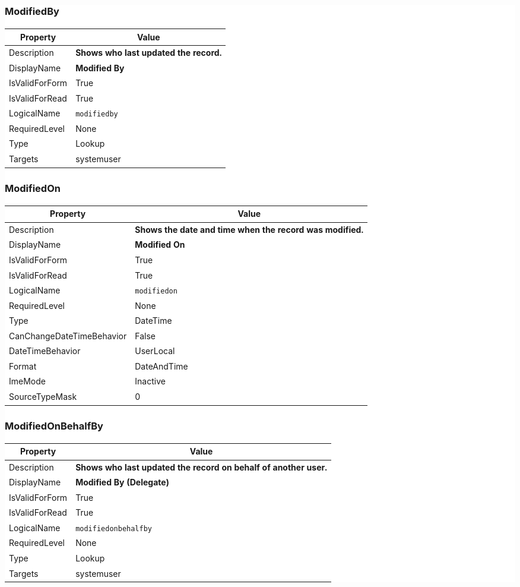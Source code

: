### <a name="BKMK_ModifiedBy"></a> ModifiedBy

|Property|Value|
|---|---|
|Description|**Shows who last updated the record.**|
|DisplayName|**Modified By**|
|IsValidForForm|True|
|IsValidForRead|True|
|LogicalName|`modifiedby`|
|RequiredLevel|None|
|Type|Lookup|
|Targets|systemuser|

### <a name="BKMK_ModifiedOn"></a> ModifiedOn

|Property|Value|
|---|---|
|Description|**Shows the date and time when the record was modified.**|
|DisplayName|**Modified On**|
|IsValidForForm|True|
|IsValidForRead|True|
|LogicalName|`modifiedon`|
|RequiredLevel|None|
|Type|DateTime|
|CanChangeDateTimeBehavior|False|
|DateTimeBehavior|UserLocal|
|Format|DateAndTime|
|ImeMode|Inactive|
|SourceTypeMask|0|

### <a name="BKMK_ModifiedOnBehalfBy"></a> ModifiedOnBehalfBy

|Property|Value|
|---|---|
|Description|**Shows who last updated the record on behalf of another user.**|
|DisplayName|**Modified By (Delegate)**|
|IsValidForForm|True|
|IsValidForRead|True|
|LogicalName|`modifiedonbehalfby`|
|RequiredLevel|None|
|Type|Lookup|
|Targets|systemuser|
